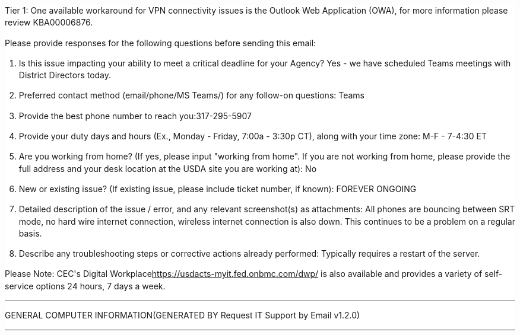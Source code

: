 Tier 1: One available workaround for VPN connectivity issues is the Outlook Web Application (OWA), for more information please review KBA00006876.



Please provide responses for the following questions before sending this email:



  1.  Is this issue impacting your ability to meet a critical deadline for your Agency? Yes - we have scheduled Teams meetings with District Directors today.





  1.  Preferred contact method (email/phone/MS Teams/) for any follow-on questions: Teams





  1.  Provide the best phone number to reach you:317-295-5907





  1.  Provide your duty days and hours (Ex., Monday - Friday, 7:00a - 3:30p CT), along with your time zone: M-F - 7-4:30 ET





  1.  Are you working from home? (If yes, please input "working from home". If you are not working from home, please provide the full address and your desk location at the USDA site you are working at): No





  1.  New or existing issue? (If existing issue, please include ticket number, if known): FOREVER ONGOING





  1.  Detailed description of the issue / error, and any relevant screenshot(s) as attachments: All phones are bouncing between SRT mode, no hard wire internet connection, wireless internet connection is also down. This continues to be a problem on a regular basis.





  1.  Describe any troubleshooting steps or corrective actions already performed: Typically requires a restart of the server.





Please Note: CEC's Digital Workplace<https://usdacts-myit.fed.onbmc.com/dwp/> is also available and provides a variety of self-service options 24 hours, 7 days a week.

---------------------------------------------------------------

GENERAL COMPUTER INFORMATION(GENERATED BY Request IT Support by Email v1.2.0)

---------------------------------------------------------------
